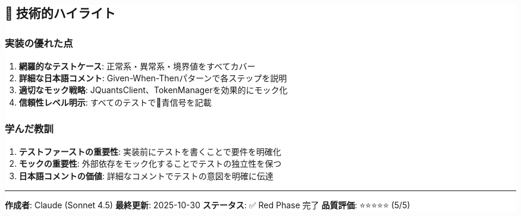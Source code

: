 ## 📝 技術的ハイライト

### 実装の優れた点

1. **網羅的なテストケース**: 正常系・異常系・境界値をすべてカバー
2. **詳細な日本語コメント**: Given-When-Thenパターンで各ステップを説明
3. **適切なモック戦略**: JQuantsClient、TokenManagerを効果的にモック化
4. **信頼性レベル明示**: すべてのテストで🔵青信号を記載

### 学んだ教訓

1. **テストファーストの重要性**: 実装前にテストを書くことで要件を明確化
2. **モックの重要性**: 外部依存をモック化することでテストの独立性を保つ
3. **日本語コメントの価値**: 詳細なコメントでテストの意図を明確に伝達

---

**作成者**: Claude (Sonnet 4.5)
**最終更新**: 2025-10-30
**ステータス**: ✅ Red Phase 完了
**品質評価**: ⭐⭐⭐⭐⭐ (5/5)

